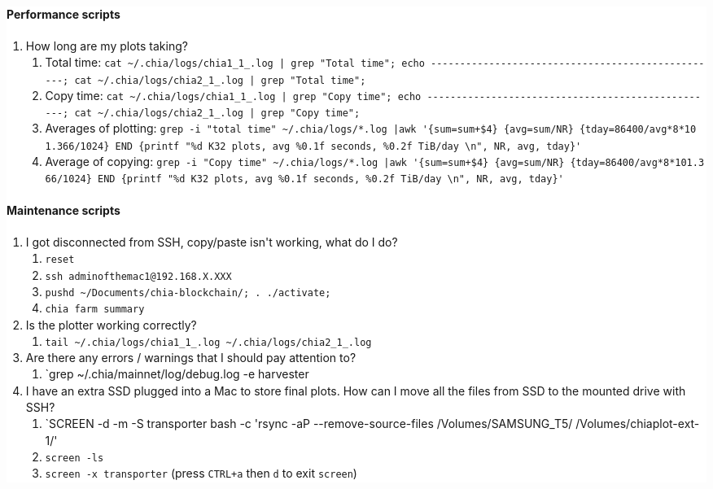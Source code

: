 #### Performance scripts
1. How long are my plots taking? 
    1. Total time: `cat ~/.chia/logs/chia1_1_.log | grep "Total time"; echo --------------------------------------------------; cat ~/.chia/logs/chia2_1_.log | grep "Total time";`
    1. Copy time: `cat ~/.chia/logs/chia1_1_.log | grep "Copy time"; echo --------------------------------------------------; cat ~/.chia/logs/chia2_1_.log | grep "Copy time";`
    1. Averages of plotting: `grep -i "total time" ~/.chia/logs/*.log |awk '{sum=sum+$4} {avg=sum/NR} {tday=86400/avg*8*101.366/1024} END {printf "%d K32 plots, avg %0.1f seconds, %0.2f TiB/day \n", NR, avg, tday}'`
    1. Average of copying: `grep -i "Copy time" ~/.chia/logs/*.log |awk '{sum=sum+$4} {avg=sum/NR} {tday=86400/avg*8*101.366/1024} END {printf "%d K32 plots, avg %0.1f seconds, %0.2f TiB/day \n", NR, avg, tday}'`

#### Maintenance scripts
1. I got disconnected from SSH, copy/paste isn't working, what do I do?
    1. `reset`
    1. `ssh adminofthemac1@192.168.X.XXX`
    1. `pushd ~/Documents/chia-blockchain/; . ./activate;`
    1. `chia farm summary`
1. Is the plotter working correctly? 
    1. `tail ~/.chia/logs/chia1_1_.log ~/.chia/logs/chia2_1_.log`
1. Are there any errors / warnings that I should pay attention to?
    1. `grep ~/.chia/mainnet/log/debug.log -e harvester
1. I have an extra SSD plugged into a Mac to store final plots. How can I move all the files from SSD to the mounted drive with SSH?
    1. `SCREEN -d -m -S transporter bash -c 'rsync -aP --remove-source-files /Volumes/SAMSUNG_T5/ /Volumes/chiaplot-ext-1/'
    1. `screen -ls`
   1. `screen -x transporter` (press `CTRL+a` then `d` to exit `screen`)